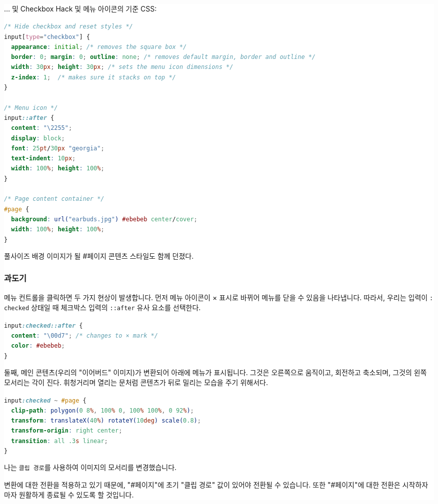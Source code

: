 … 및 Checkbox Hack 및 메뉴 아이콘의 기준 CSS:

```css
/* Hide checkbox and reset styles */
input[type="checkbox"] {
  appearance: initial; /* removes the square box */
  border: 0; margin: 0; outline: none; /* removes default margin, border and outline */
  width: 30px; height: 30px; /* sets the menu icon dimensions */
  z-index: 1;  /* makes sure it stacks on top */
} 
 
/* Menu icon */
input::after {
  content: "\2255";
  display: block; 
  font: 25pt/30px "georgia"; 
  text-indent: 10px;
  width: 100%; height: 100%;
} 
 
/* Page content container */
#page {
  background: url("earbuds.jpg") #ebebeb center/cover;
  width: 100%; height: 100%;
}
```

풀사이즈 배경 이미지가 될 #페이지 콘텐츠 스타일도 함께 던졌다.

### 과도기

메뉴 컨트롤을 클릭하면 두 가지 현상이 발생합니다. 먼저 메뉴 아이콘이 × 표시로 바뀌어 메뉴를 닫을 수 있음을 나타냅니다. 따라서, 우리는 입력이 `:checked` 상태일 때 체크박스 입력의 `::after` 유사 요소를 선택한다.

```css
input:checked::after {
  content: "\00d7"; /* changes to × mark */
  color: #ebebeb;
}
```

둘째, 메인 콘텐츠(우리의 "이어버드" 이미지)가 변환되어 아래에 메뉴가 표시됩니다. 그것은 오른쪽으로 움직이고, 회전하고 축소되며, 그것의 왼쪽 모서리는 각이 진다. 휘청거리며 열리는 문처럼 콘텐츠가 뒤로 밀리는 모습을 주기 위해서다.

```css
input:checked ~ #page { 
  clip-path: polygon(0 8%, 100% 0, 100% 100%, 0 92%);
  transform: translateX(40%) rotateY(10deg) scale(0.8); 
  transform-origin: right center; 
  transition: all .3s linear;
} 
```

나는 `클립 경로`를 사용하여 이미지의 모서리를 변경했습니다.

변환에 대한 전환을 적용하고 있기 때문에, "#페이지"에 초기 "클립 경로" 값이 있어야 전환될 수 있습니다. 또한 "#페이지"에 대한 전환은 시작하자마자 원활하게 종료될 수 있도록 할 것입니다.

